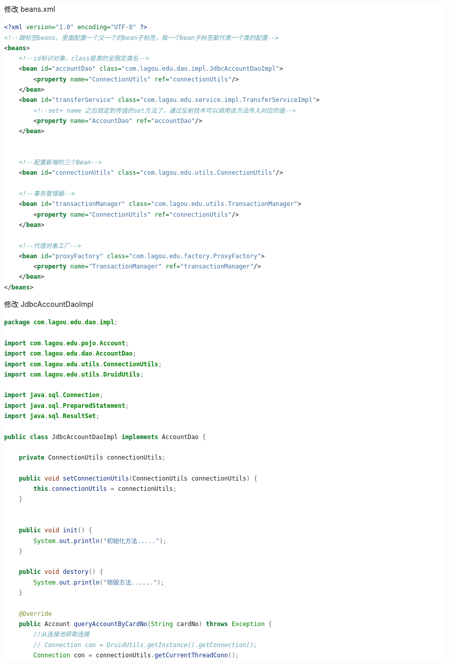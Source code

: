 修改 beans.xml
```xml
<?xml version="1.0" encoding="UTF-8" ?>
<!--跟标签beans，里面配置一个又一个的bean子标签，每一个bean子标签都代表一个类的配置-->
<beans>
    <!--id标识对象，class是类的全限定类名-->
    <bean id="accountDao" class="com.lagou.edu.dao.impl.JdbcAccountDaoImpl">
        <property name="ConnectionUtils" ref="connectionUtils"/>
    </bean>
    <bean id="transferService" class="com.lagou.edu.service.impl.TransferServiceImpl">
        <!--set+ name 之后锁定到传值的set方法了，通过反射技术可以调用该方法传入对应的值-->
        <property name="AccountDao" ref="accountDao"/>
    </bean>


    <!--配置新增的三个Bean-->
    <bean id="connectionUtils" class="com.lagou.edu.utils.ConnectionUtils"/>

    <!--事务管理器-->
    <bean id="transactionManager" class="com.lagou.edu.utils.TransactionManager">
        <property name="ConnectionUtils" ref="connectionUtils"/>
    </bean>

    <!--代理对象工厂-->
    <bean id="proxyFactory" class="com.lagou.edu.factory.ProxyFactory">
        <property name="TransactionManager" ref="transactionManager"/>
    </bean>
</beans>
```

修改 JdbcAccountDaoImpl
```java
package com.lagou.edu.dao.impl;

import com.lagou.edu.pojo.Account;
import com.lagou.edu.dao.AccountDao;
import com.lagou.edu.utils.ConnectionUtils;
import com.lagou.edu.utils.DruidUtils;

import java.sql.Connection;
import java.sql.PreparedStatement;
import java.sql.ResultSet;

public class JdbcAccountDaoImpl implements AccountDao {

    private ConnectionUtils connectionUtils;

    public void setConnectionUtils(ConnectionUtils connectionUtils) {
        this.connectionUtils = connectionUtils;
    }


    public void init() {
        System.out.println("初始化方法.....");
    }

    public void destory() {
        System.out.println("销毁方法......");
    }

    @Override
    public Account queryAccountByCardNo(String cardNo) throws Exception {
        //从连接池获取连接
        // Connection con = DruidUtils.getInstance().getConnection();
        Connection con = connectionUtils.getCurrentThreadConn();
```